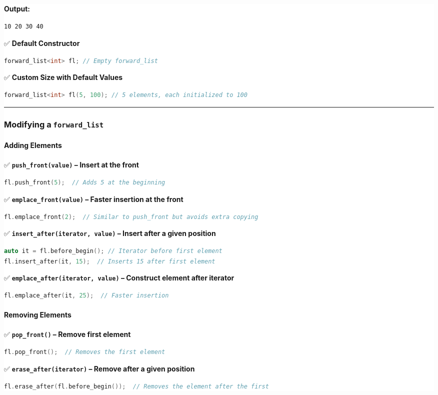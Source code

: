 **Output:**

```
10 20 30 40
```

✅ **Default Constructor**

```cpp
forward_list<int> fl; // Empty forward_list
```

✅ **Custom Size with Default Values**

```cpp
forward_list<int> fl(5, 100); // 5 elements, each initialized to 100
```

---

### **Modifying a `forward_list`**

#### **Adding Elements**

✅ **`push_front(value)` – Insert at the front**

```cpp
fl.push_front(5);  // Adds 5 at the beginning
```

✅ **`emplace_front(value)` – Faster insertion at the front**

```cpp
fl.emplace_front(2);  // Similar to push_front but avoids extra copying
```

✅ **`insert_after(iterator, value)` – Insert after a given position**

```cpp
auto it = fl.before_begin(); // Iterator before first element
fl.insert_after(it, 15);  // Inserts 15 after first element
```

✅ **`emplace_after(iterator, value)` – Construct element after iterator**

```cpp
fl.emplace_after(it, 25);  // Faster insertion
```

#### **Removing Elements**

✅ **`pop_front()` – Remove first element**

```cpp
fl.pop_front();  // Removes the first element
```

✅ **`erase_after(iterator)` – Remove after a given position**

```cpp
fl.erase_after(fl.before_begin());  // Removes the element after the first
```
